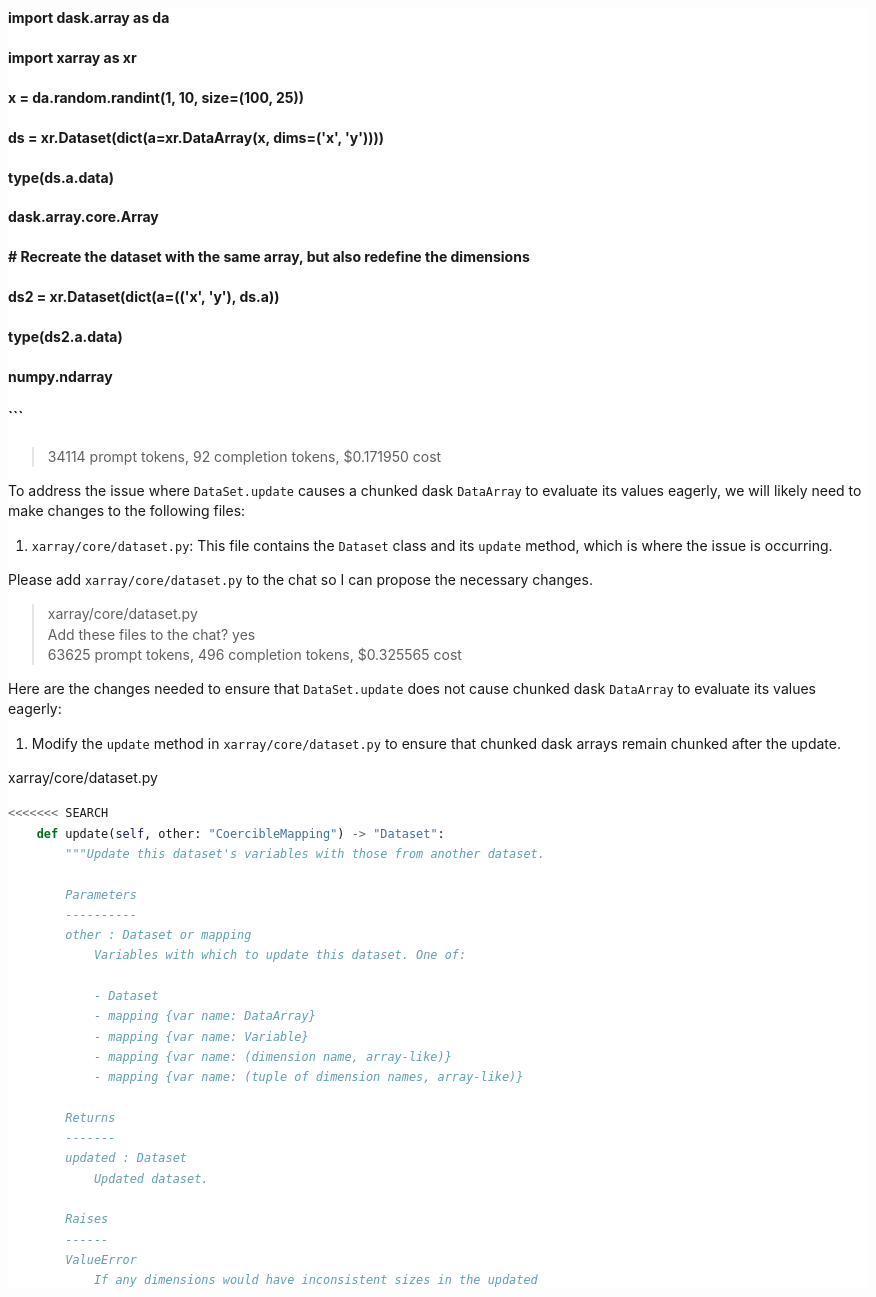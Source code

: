 #### import dask.array as da  
#### import xarray as xr  
#### x = da.random.randint(1, 10, size=(100, 25))  
#### ds = xr.Dataset(dict(a=xr.DataArray(x, dims=('x', 'y'))))  
#### type(ds.a.data)  
#### dask.array.core.Array  
####   
#### # Recreate the dataset with the same array, but also redefine the dimensions  
#### ds2 = xr.Dataset(dict(a=(('x', 'y'), ds.a))  
#### type(ds2.a.data)  
#### numpy.ndarray  
#### ```  
####   
####  
> 34114 prompt tokens, 92 completion tokens, $0.171950 cost  

To address the issue where `DataSet.update` causes a chunked dask `DataArray` to evaluate its values eagerly, we will likely need to make changes to the following files:

1. `xarray/core/dataset.py`: This file contains the `Dataset` class and its `update` method, which is where the issue is occurring.

Please add `xarray/core/dataset.py` to the chat so I can propose the necessary changes.

> xarray/core/dataset.py  
> Add these files to the chat? yes  
> 63625 prompt tokens, 496 completion tokens, $0.325565 cost  

Here are the changes needed to ensure that `DataSet.update` does not cause chunked dask `DataArray` to evaluate its values eagerly:

1. Modify the `update` method in `xarray/core/dataset.py` to ensure that chunked dask arrays remain chunked after the update.

xarray/core/dataset.py
```python
<<<<<<< SEARCH
    def update(self, other: "CoercibleMapping") -> "Dataset":
        """Update this dataset's variables with those from another dataset.

        Parameters
        ----------
        other : Dataset or mapping
            Variables with which to update this dataset. One of:

            - Dataset
            - mapping {var name: DataArray}
            - mapping {var name: Variable}
            - mapping {var name: (dimension name, array-like)}
            - mapping {var name: (tuple of dimension names, array-like)}

        Returns
        -------
        updated : Dataset
            Updated dataset.

        Raises
        ------
        ValueError
            If any dimensions would have inconsistent sizes in the updated
```